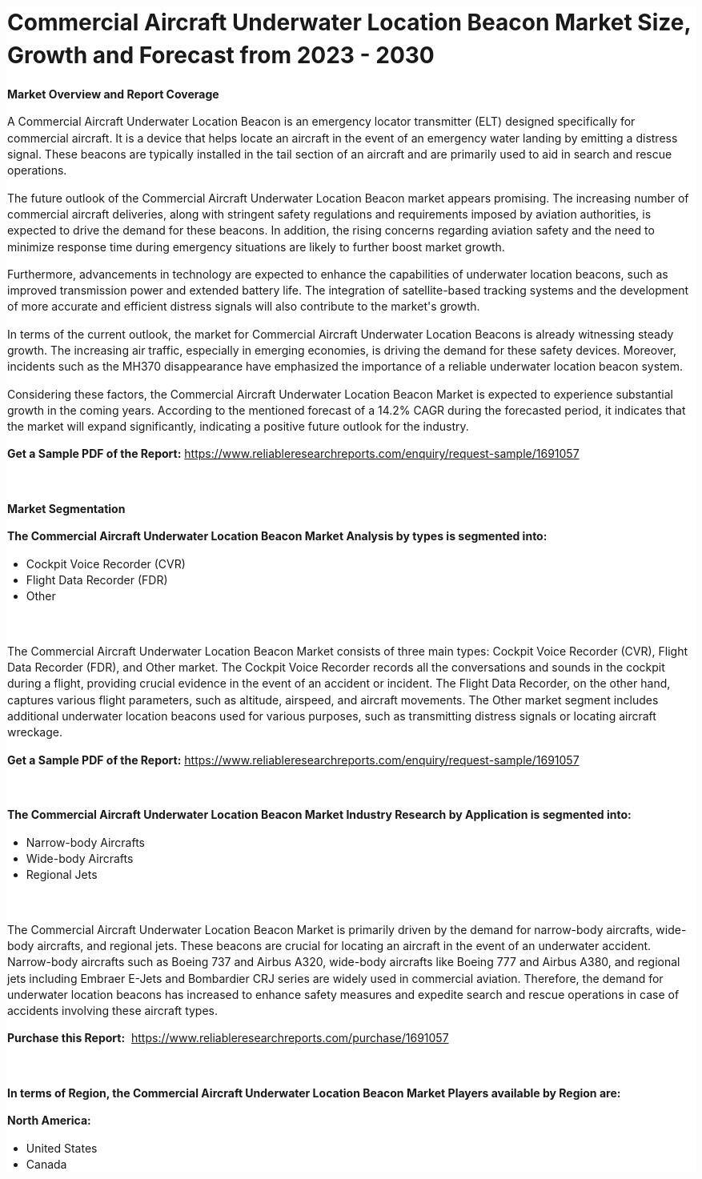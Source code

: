 <p><h1>Commercial Aircraft Underwater Location Beacon Market Size, Growth and Forecast from 2023 - 2030</h1></p><p><strong>Market Overview and Report Coverage</strong></p>
<p><p>A Commercial Aircraft Underwater Location Beacon is an emergency locator transmitter (ELT) designed specifically for commercial aircraft. It is a device that helps locate an aircraft in the event of an emergency water landing by emitting a distress signal. These beacons are typically installed in the tail section of an aircraft and are primarily used to aid in search and rescue operations.</p><p>The future outlook of the Commercial Aircraft Underwater Location Beacon market appears promising. The increasing number of commercial aircraft deliveries, along with stringent safety regulations and requirements imposed by aviation authorities, is expected to drive the demand for these beacons. In addition, the rising concerns regarding aviation safety and the need to minimize response time during emergency situations are likely to further boost market growth.</p><p>Furthermore, advancements in technology are expected to enhance the capabilities of underwater location beacons, such as improved transmission power and extended battery life. The integration of satellite-based tracking systems and the development of more accurate and efficient distress signals will also contribute to the market's growth.</p><p>In terms of the current outlook, the market for Commercial Aircraft Underwater Location Beacons is already witnessing steady growth. The increasing air traffic, especially in emerging economies, is driving the demand for these safety devices. Moreover, incidents such as the MH370 disappearance have emphasized the importance of a reliable underwater location beacon system.</p><p>Considering these factors, the Commercial Aircraft Underwater Location Beacon Market is expected to experience substantial growth in the coming years. According to the mentioned forecast of a 14.2% CAGR during the forecasted period, it indicates that the market will expand significantly, indicating a positive future outlook for the industry.</p></p>
<p><strong>Get a Sample PDF of the Report:</strong> <a href="https://www.reliableresearchreports.com/enquiry/request-sample/1691057">https://www.reliableresearchreports.com/enquiry/request-sample/1691057</a></p>
<p>&nbsp;</p>
<p><strong>Market Segmentation</strong></p>
<p><strong>The Commercial Aircraft Underwater Location Beacon Market Analysis by types is segmented into:</strong></p>
<p><ul><li>Cockpit Voice Recorder (CVR)</li><li>Flight Data Recorder (FDR)</li><li>Other</li></ul></p>
<p>&nbsp;</p>
<p><p>The Commercial Aircraft Underwater Location Beacon Market consists of three main types: Cockpit Voice Recorder (CVR), Flight Data Recorder (FDR), and Other market. The Cockpit Voice Recorder records all the conversations and sounds in the cockpit during a flight, providing crucial evidence in the event of an accident or incident. The Flight Data Recorder, on the other hand, captures various flight parameters, such as altitude, airspeed, and aircraft movements. The Other market segment includes additional underwater location beacons used for various purposes, such as transmitting distress signals or locating aircraft wreckage.</p></p>
<p><strong>Get a Sample PDF of the Report:</strong>&nbsp;<a href="https://www.reliableresearchreports.com/enquiry/request-sample/1691057">https://www.reliableresearchreports.com/enquiry/request-sample/1691057</a></p>
<p>&nbsp;</p>
<p><strong>The Commercial Aircraft Underwater Location Beacon Market Industry Research by Application is segmented into:</strong></p>
<p><ul><li>Narrow-body Aircrafts</li><li>Wide-body Aircrafts</li><li>Regional Jets</li></ul></p>
<p>&nbsp;</p>
<p><p>The Commercial Aircraft Underwater Location Beacon Market is primarily driven by the demand for narrow-body aircrafts, wide-body aircrafts, and regional jets. These beacons are crucial for locating an aircraft in the event of an underwater accident. Narrow-body aircrafts such as Boeing 737 and Airbus A320, wide-body aircrafts like Boeing 777 and Airbus A380, and regional jets including Embraer E-Jets and Bombardier CRJ series are widely used in commercial aviation. Therefore, the demand for underwater location beacons has increased to enhance safety measures and expedite search and rescue operations in case of accidents involving these aircraft types.</p></p>
<p><strong>Purchase this Report:</strong>&nbsp; <a href="https://www.reliableresearchreports.com/purchase/1691057">https://www.reliableresearchreports.com/purchase/1691057</a></p>
<p>&nbsp;</p>
<p><strong>In terms of Region, the Commercial Aircraft Underwater Location Beacon Market Players available by Region are:</strong></p>
<p>
    <p> <strong> North America: </strong>
        <ul>
            <li>United States</li>
            <li>Canada</li>